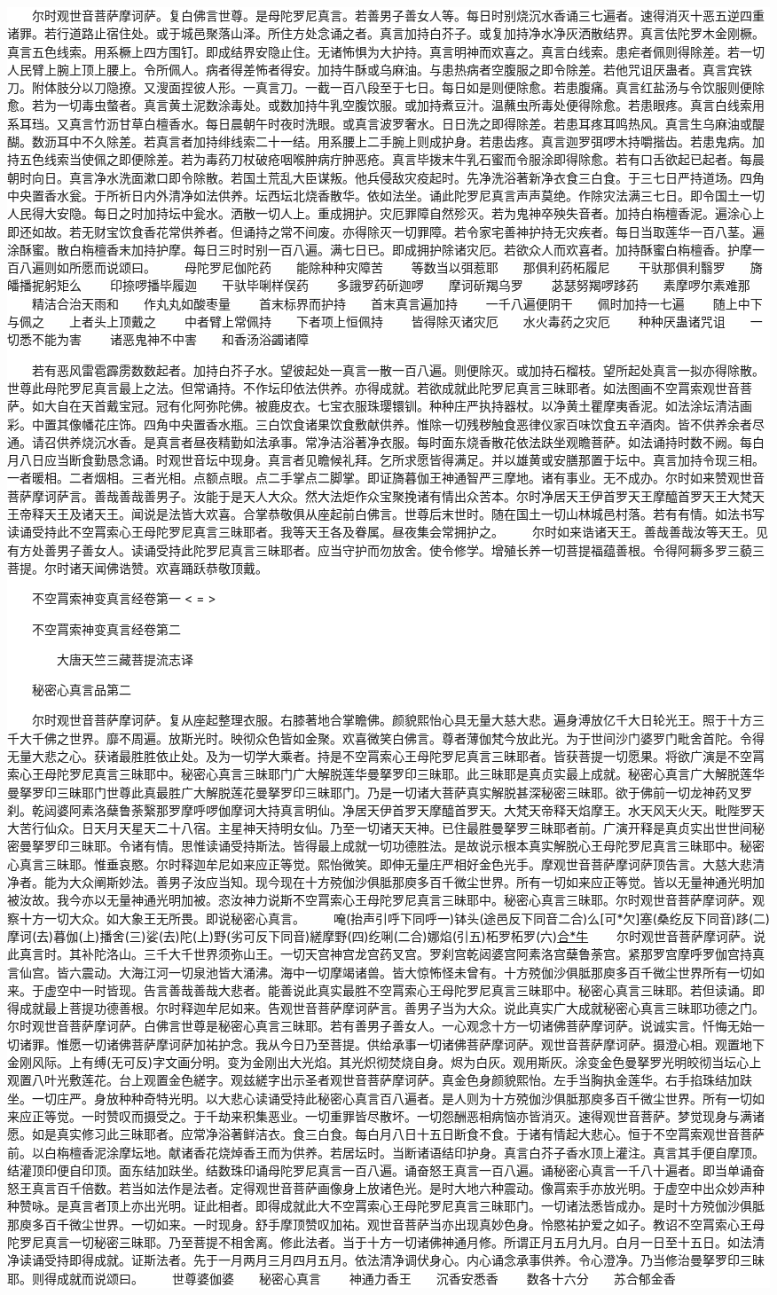 　　尔时观世音菩萨摩诃萨。复白佛言世尊。是母陀罗尼真言。若善男子善女人等。每日时别烧沉水香诵三七遍者。速得消灭十恶五逆四重诸罪。若行道路止宿住处。或于城邑聚落山泽。所住方处念诵之者。真言加持白芥子。或复加持净水净灰洒散结界。真言佉陀罗木金刚橛。真言五色线索。用系橛上四方围钉。即成结界安隐止住。无诸怖惧为大护持。真言明神而欢喜之。真言白线索。患疟者佩则得除差。若一切人民臂上腕上顶上腰上。令所佩人。病者得差怖者得安。加持牛酥或乌麻油。与患热病者空腹服之即令除差。若他咒诅厌蛊者。真言宾铁刀。附体肢分以刀隐撩。又溲面捏彼人形。一真言刀。一截一百八段至于七日。每日如是则便除愈。若患腹痛。真言红盐汤与令饮服则便除愈。若为一切毒虫螫者。真言黄土泥数涂毒处。或数加持牛乳空腹饮服。或加持煮豆汁。温蘸虫所毒处便得除愈。若患眼疼。真言白线索用系耳珰。又真言竹沥甘草白檀香水。每日晨朝午时夜时洗眼。或真言波罗奢水。日日洗之即得除差。若患耳疼耳鸣热风。真言生乌麻油或醍醐。数沥耳中不久除差。若真言者加持绯线索二十一结。用系腰上二手腕上则成护身。若患齿疼。真言迦罗弭啰木持嚼揩齿。若患鬼病。加持五色线索当使佩之即便除差。若为毒药刀杖破疮咽喉肿病疔肿恶疮。真言毕拨末牛乳石蜜而令服涂即得除愈。若有口舌欲起已起者。每晨朝时向日。真言净水洗面漱口即令除散。若国土荒乱大臣谋叛。他兵侵敌灾疫起时。先净洗浴著新净衣食三白食。于三七日严持道场。四角中央置香水瓮。于所祈日内外清净如法供养。坛西坛北烧香散华。依如法坐。诵此陀罗尼真言声声莫绝。作除灾法满三七日。即令国土一切人民得大安隐。每日之时加持坛中瓮水。洒散一切人上。重成拥护。灾厄罪障自然殄灭。若为鬼神卒殃失音者。加持白栴檀香泥。遍涂心上即还如故。若无财宝饮食香花常供养者。但诵持之常不间废。亦得除灭一切罪障。若令家宅善神护持无灾疾者。每日当取莲华一百八茎。遍涂酥蜜。散白栴檀香末加持护摩。每日三时时别一百八遍。满七日已。即成拥护除诸灾厄。若欲众人而欢喜者。加持酥蜜白栴檀香。护摩一百八遍则如所愿而说颂曰。
　　母陀罗尼伽陀药　　能除种种灾障苦
　　等数当以弭惹耶　　那俱利药柘履尼
　　干驮那俱利翳罗　　旖皤播抳躬矩么
　　印捺啰播毕履迦　　干驮毕唎样俣药
　　多誐罗药斫迦啰　　摩诃斫羯乌罗
　　苾瑟努羯啰跢药　　素摩啰尔素难那
　　精洁合治天雨和　　作丸丸如酸枣量
　　首末标界而护持　　首末真言遍加持
　　一千八遍便阴干　　佩时加持一七遍
　　随上中下与佩之　　上者头上顶戴之
　　中者臂上常佩持　　下者项上恒佩持
　　皆得除灭诸灾厄　　水火毒药之灾厄
　　种种厌蛊诸咒诅　　一切悉不能为害
　　诸恶鬼神不中害　　和香汤浴蠲诸障

　　若有恶风雷雹霹雳数数起者。加持白芥子水。望彼起处一真言一散一百八遍。则便除灭。或加持石榴枝。望所起处真言一拟亦得除散。世尊此母陀罗尼真言最上之法。但常诵持。不作坛印依法供养。亦得成就。若欲成就此陀罗尼真言三昧耶者。如法图画不空罥索观世音菩萨。如大自在天首戴宝冠。冠有化阿弥陀佛。被鹿皮衣。七宝衣服珠璎镮钏。种种庄严执持器杖。以净黄土瞿摩夷香泥。如法涂坛清洁画彩。中置其像幡花庄饰。四角中央置香水瓶。三白饮食诸果饮食敷献供养。惟除一切残秽触食恶律仪家百味饮食五辛酒肉。皆不供养余者尽通。请召供养烧沉水香。是真言者昼夜精勤如法承事。常净洁浴著净衣服。每时面东烧香散花依法趺坐观瞻菩萨。如法诵持时数不阙。每白月八日应当断食勤恳念诵。时观世音坛中现身。真言者见瞻候礼拜。乞所求愿皆得满足。并以雄黄或安膳那置于坛中。真言加持令现三相。一者暖相。二者烟相。三者光相。点额点眼。点二手掌点二脚掌。即证旖暮伽王神通智严三摩地。诸有事业。无不成办。尔时如来赞观世音菩萨摩诃萨言。善哉善哉善男子。汝能于是天人大众。然大法炬作众宝聚挽诸有情出众苦本。尔时净居天王伊首罗天王摩醯首罗天王大梵天王帝释天王及诸天王。闻说是法皆大欢喜。合掌恭敬俱从座起前白佛言。世尊后末世时。随在国土一切山林城邑村落。若有有情。如法书写读诵受持此不空罥索心王母陀罗尼真言三昧耶者。我等天王各及眷属。昼夜集会常拥护之。
　　尔时如来诰诸天王。善哉善哉汝等天王。见有方处善男子善女人。读诵受持此陀罗尼真言三昧耶者。应当守护而勿放舍。使令修学。增殖长养一切菩提福蕴善根。令得阿耨多罗三藐三菩提。尔时诸天闻佛诰赞。欢喜踊跃恭敬顶戴。

　　不空罥索神变真言经卷第一
< =  >


　　不空罥索神变真言经卷第二

　　　　大唐天竺三藏菩提流志译

　　秘密心真言品第二

　　尔时观世音菩萨摩诃萨。复从座起整理衣服。右膝著地合掌瞻佛。颜貌熙怡心具无量大慈大悲。遍身溥放亿千大日轮光王。照于十方三千大千佛之世界。靡不周遍。放斯光时。映彻众色皆如金聚。欢喜微笑白佛言。尊者薄伽梵今放此光。为于世间沙门婆罗门毗舍首陀。令得无量大悲之心。获诸最胜胜依止处。及为一切学大乘者。持是不空罥索心王母陀罗尼真言三昧耶者。皆获菩提一切愿果。将欲广演是不空罥索心王母陀罗尼真言三昧耶中。秘密心真言三昧耶门广大解脱莲华曼拏罗印三昧耶。此三昧耶是真贞实最上成就。秘密心真言广大解脱莲华曼拏罗印三昧耶门世尊此真最胜广大解脱莲花曼拏罗印三昧耶门。乃是一切诸大菩萨真实解脱甚深秘密三昧耶。欲于佛前一切龙神药叉罗刹。乾闼婆阿素洛蘖鲁荼繄那罗摩呼啰伽摩诃大持真言明仙。净居天伊首罗天摩醯首罗天。大梵天帝释天焰摩王。水天风天火天。毗陛罗天大苦行仙众。日天月天星天二十八宿。主星神天持明女仙。乃至一切诸天天神。已住最胜曼拏罗三昧耶者前。广演开释是真贞实出世世间秘密曼拏罗印三昧耶。令诸有情。思惟读诵受持斯法。皆得最上成就一切功德胜法。是故说示根本真实解脱心王母陀罗尼真言三昧耶中。秘密心真言三昧耶。惟垂哀愍。尔时释迦牟尼如来应正等觉。熙怡微笑。即伸无量庄严相好金色光手。摩观世音菩萨摩诃萨顶告言。大慈大悲清净者。能为大众阐斯妙法。善男子汝应当知。现今现在十方殑伽沙俱胝那庾多百千微尘世界。所有一切如来应正等觉。皆以无量神通光明加被汝故。我今亦以无量神通光明加被。恣汝神力说斯不空罥索心王母陀罗尼真言三昧耶中。秘密心真言三昧耶。尔时观世音菩萨摩诃萨。观察十方一切大众。如大象王无所畏。即说秘密心真言。
　　唵(抬声引呼下同呼一)钵头(途邑反下同音二合)么[可*欠]塞(桑纥反下同音)跢(二)摩诃(去)暮伽(上)播舍(三)娑(去)陀(上)野(劣可反下同音)縒摩野(四)纥唎(二合)娜焰(引五)柘罗柘罗(六)[合*牛](七)
　　尔时观世音菩萨摩诃萨。说此真言时。其补陀洛山。三千大千世界须弥山王。一切天宫神宫龙宫药叉宫。罗刹宫乾闼婆宫阿素洛宫蘖鲁荼宫。紧那罗宫摩呼罗伽宫持真言仙宫。皆六震动。大海江河一切泉池皆大涌沸。海中一切摩竭诸兽。皆大惊怖怪未曾有。十方殑伽沙俱胝那庾多百千微尘世界所有一切如来。于虚空中一时皆现。告言善哉善哉大悲者。能善说此真实最胜不空罥索心王母陀罗尼真言三昧耶中。秘密心真言三昧耶。若但读诵。即得成就最上菩提功德善根。尔时释迦牟尼如来。告观世音菩萨摩诃萨言。善男子当为大众。说此真实广大成就秘密心真言三昧耶功德之门。尔时观世音菩萨摩诃萨。白佛言世尊是秘密心真言三昧耶。若有善男子善女人。一心观念十方一切诸佛菩萨摩诃萨。说诚实言。忏悔无始一切诸罪。惟愿一切诸佛菩萨摩诃萨加祐护念。我从今日乃至菩提。供给承事一切诸佛菩萨摩诃萨。观世音菩萨摩诃萨。摄澄心相。观置地下金刚风际。上有缚(无可反)字文画分明。变为金刚出大光焰。其光炽彻焚烧自身。烬为白灰。观用斯灰。涂变金色曼拏罗光明皎彻当坛心上观置八叶光敷莲花。台上观置金色縒字。观兹縒字出示圣者观世音菩萨摩诃萨。真金色身颜貌熙怡。左手当胸执金莲华。右手掐珠结加趺坐。一切庄严。身放种种奇特光明。以大悲心读诵受持此秘密心真言百八遍者。是人则为十方殑伽沙俱胝那庾多百千微尘世界。所有一切如来应正等觉。一时赞叹而摄受之。于千劫来积集恶业。一切重罪皆尽散坏。一切怨酬恶相病恼亦皆消灭。速得观世音菩萨。梦觉现身与满诸愿。如是真实修习此三昧耶者。应常净浴著鲜洁衣。食三白食。每白月八日十五日断食不食。于诸有情起大悲心。恒于不空罥索观世音菩萨前。以白栴檀香泥涂摩坛地。献诸香花烧焯香王而为供养。若居坛时。当断诸语结印护身。真言白芥子香水顶上灌注。真言其手便自摩顶。结灌顶印便自印顶。面东结加趺坐。结数珠印诵母陀罗尼真言一百八遍。诵奋怒王真言一百八遍。诵秘密心真言一千八十遍者。即当单诵奋怒王真言百千倍数。若当如法作是法者。定得观世音菩萨画像身上放诸色光。是时大地六种震动。像罥索手亦放光明。于虚空中出众妙声种种赞咏。是真言者顶上亦出光明。证此相者。即得成就此大不空罥索心王母陀罗尼真言三昧耶门。一切诸法悉皆成办。是时十方殑伽沙俱胝那庾多百千微尘世界。一切如来。一时现身。舒手摩顶赞叹加祐。观世音菩萨当亦出现真妙色身。怜愍祐护爱之如子。教诏不空罥索心王母陀罗尼真言一切秘密三昧耶。乃至菩提不相舍离。修此法者。当于十方一切诸佛神通月修。所谓正月五月九月。白月一日至十五日。如法清净读诵受持即得成就。证斯法者。先于一月两月三月四月五月。依法清净调伏身心。内心诵念承事供养。令心澄净。乃当修治曼拏罗印三昧耶。则得成就而说颂曰。
　　世尊婆伽婆　　秘密心真言
　　神通力香王　　沉香安悉香
　　数各十六分　　苏合郁金香